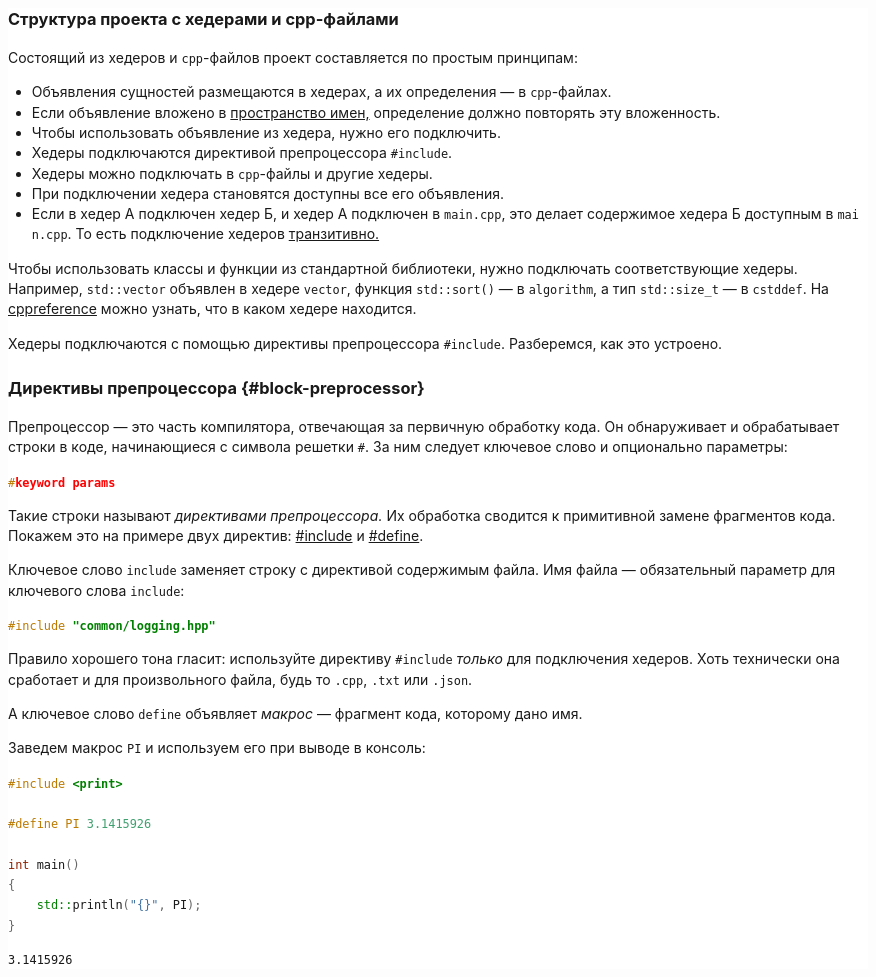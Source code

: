 ### Структура проекта с хедерами и cpp-файлами

Состоящий из хедеров и `cpp`-файлов проект составляется по простым принципам:
- Объявления сущностей размещаются в хедерах, а их определения — в `cpp`-файлах.
- Если объявление вложено в [пространство имен,](/courses/cpp/chapters/cpp_chapter_0050/#block-namespaces) определение должно повторять эту вложенность.
- Чтобы использовать объявление из хедера, нужно его подключить.
- Хедеры подключаются директивой препроцессора `#include`.
- Хедеры можно подключать в `cpp`-файлы и другие хедеры.
- При подключении хедера становятся доступны все его объявления.
- Если в хедер А подключен хедер Б, и хедер А подключен в `main.cpp`, это делает содержимое хедера Б доступным в `main.cpp`. То есть подключение хедеров [транзитивно.](https://ru.wikipedia.org/wiki/%D0%A2%D1%80%D0%B0%D0%BD%D0%B7%D0%B8%D1%82%D0%B8%D0%B2%D0%BD%D0%BE%D1%81%D1%82%D1%8C)

Чтобы использовать классы и функции из стандартной библиотеки, нужно подключать соответствующие хедеры. Например, `std::vector` объявлен в хедере `vector`, функция `std::sort()` — в `algorithm`, а тип `std::size_t` — в `cstddef`. На [cppreference](https://en.cppreference.com/w/cpp/types/numeric_limits/min.html) можно узнать, что в каком хедере находится. 

Хедеры подключаются с помощью директивы препроцессора `#include`. Разберемся, как это устроено.

### Директивы препроцессора {#block-preprocessor}

Препроцессор — это часть компилятора, отвечающая за первичную обработку кода. Он обнаруживает и обрабатывает строки в коде, начинающиеся с символа решетки `#`. За ним следует ключевое слово и опционально параметры:

```c++
#keyword params
```

Такие строки называют _директивами препроцессора._ Их обработка сводится к примитивной замене фрагментов кода. Покажем это на примере двух директив: [#include](https://en.cppreference.com/w/cpp/preprocessor/include.html) и [#define](https://en.cppreference.com/w/cpp/preprocessor/replace).

Ключевое слово `include` заменяет строку с директивой содержимым файла. Имя файла — обязательный параметр для ключевого слова `include`:

```c++
#include "common/logging.hpp"
```

Правило хорошего тона гласит: используйте директиву `#include` _только_ для подключения хедеров. Хоть технически она сработает и для произвольного файла, будь то `.cpp`, `.txt` или `.json`. 

А ключевое слово `define` объявляет _макрос_ — фрагмент кода, которому дано имя.

Заведем макрос `PI` и используем его при выводе в консоль:

```c++  {.example_for_playground}
#include <print>

#define PI 3.1415926

int main()
{
    std::println("{}", PI);
}
```
```
3.1415926
```
